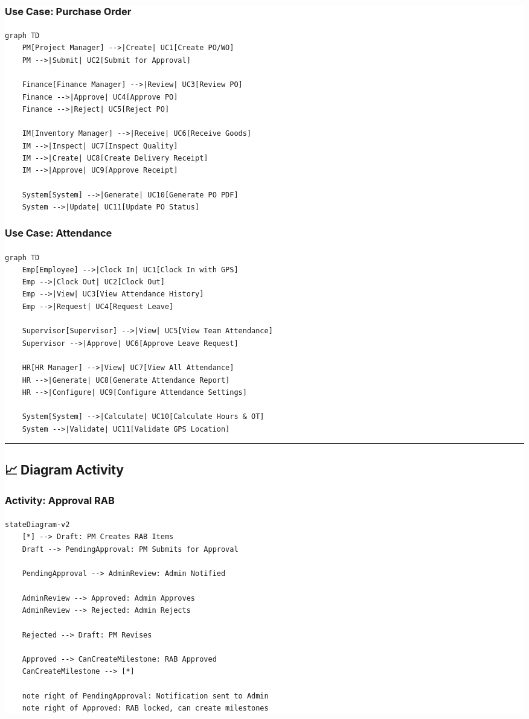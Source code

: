 ### Use Case: Purchase Order

```mermaid
graph TD
    PM[Project Manager] -->|Create| UC1[Create PO/WO]
    PM -->|Submit| UC2[Submit for Approval]
    
    Finance[Finance Manager] -->|Review| UC3[Review PO]
    Finance -->|Approve| UC4[Approve PO]
    Finance -->|Reject| UC5[Reject PO]
    
    IM[Inventory Manager] -->|Receive| UC6[Receive Goods]
    IM -->|Inspect| UC7[Inspect Quality]
    IM -->|Create| UC8[Create Delivery Receipt]
    IM -->|Approve| UC9[Approve Receipt]
    
    System[System] -->|Generate| UC10[Generate PO PDF]
    System -->|Update| UC11[Update PO Status]
```

### Use Case: Attendance

```mermaid
graph TD
    Emp[Employee] -->|Clock In| UC1[Clock In with GPS]
    Emp -->|Clock Out| UC2[Clock Out]
    Emp -->|View| UC3[View Attendance History]
    Emp -->|Request| UC4[Request Leave]
    
    Supervisor[Supervisor] -->|View| UC5[View Team Attendance]
    Supervisor -->|Approve| UC6[Approve Leave Request]
    
    HR[HR Manager] -->|View| UC7[View All Attendance]
    HR -->|Generate| UC8[Generate Attendance Report]
    HR -->|Configure| UC9[Configure Attendance Settings]
    
    System[System] -->|Calculate| UC10[Calculate Hours & OT]
    System -->|Validate| UC11[Validate GPS Location]
```

---

## 📈 Diagram Activity

### Activity: Approval RAB

```mermaid
stateDiagram-v2
    [*] --> Draft: PM Creates RAB Items
    Draft --> PendingApproval: PM Submits for Approval
    
    PendingApproval --> AdminReview: Admin Notified
    
    AdminReview --> Approved: Admin Approves
    AdminReview --> Rejected: Admin Rejects
    
    Rejected --> Draft: PM Revises
    
    Approved --> CanCreateMilestone: RAB Approved
    CanCreateMilestone --> [*]
    
    note right of PendingApproval: Notification sent to Admin
    note right of Approved: RAB locked, can create milestones
```
